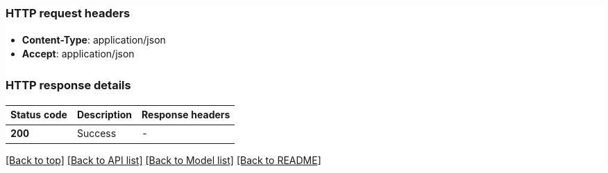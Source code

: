 ### HTTP request headers

 - **Content-Type**: application/json
 - **Accept**: application/json

### HTTP response details

| Status code | Description | Response headers |
|-------------|-------------|------------------|
**200** | Success |  -  |

[[Back to top]](#) [[Back to API list]](../README.md#documentation-for-api-endpoints) [[Back to Model list]](../README.md#documentation-for-models) [[Back to README]](../README.md)

